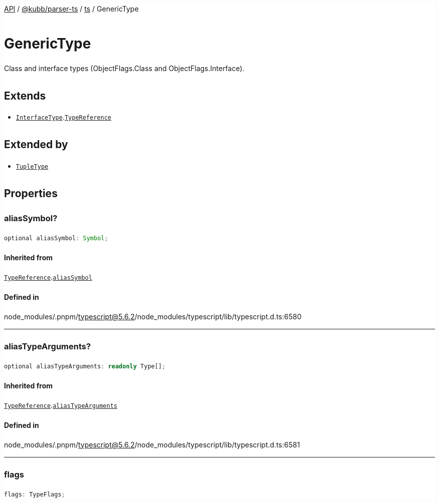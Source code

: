[API](../../../../../packages.md) / [@kubb/parser-ts](../../../index.md) / [ts](../index.md) / GenericType

# GenericType

Class and interface types (ObjectFlags.Class and ObjectFlags.Interface).

## Extends

- [`InterfaceType`](InterfaceType.md).[`TypeReference`](TypeReference.md)

## Extended by

- [`TupleType`](TupleType.md)

## Properties

### aliasSymbol?

```ts
optional aliasSymbol: Symbol;
```

#### Inherited from

[`TypeReference`](TypeReference.md).[`aliasSymbol`](TypeReference.md#aliassymbol)

#### Defined in

node\_modules/.pnpm/typescript@5.6.2/node\_modules/typescript/lib/typescript.d.ts:6580

***

### aliasTypeArguments?

```ts
optional aliasTypeArguments: readonly Type[];
```

#### Inherited from

[`TypeReference`](TypeReference.md).[`aliasTypeArguments`](TypeReference.md#aliastypearguments)

#### Defined in

node\_modules/.pnpm/typescript@5.6.2/node\_modules/typescript/lib/typescript.d.ts:6581

***

### flags

```ts
flags: TypeFlags;
```

